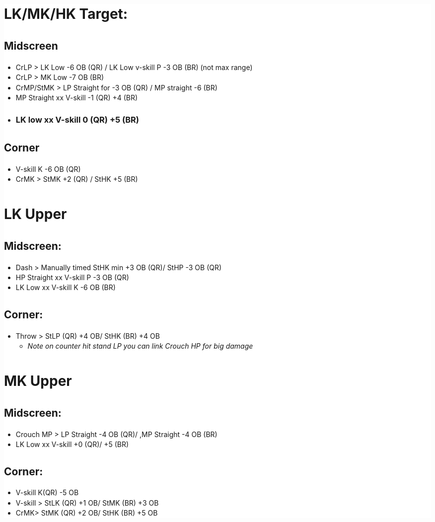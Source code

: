 # LK/MK/HK Target:
## Midscreen
- CrLP > LK Low -6 OB (QR) / LK Low v-skill P -3 OB (BR) (not max range)
- CrLP > MK Low -7 OB (BR)
- CrMP/StMK > LP Straight for -3 OB (QR) / MP straight -6 (BR) 
- MP Straight xx V-skill -1 (QR) +4 (BR)
- ### **LK low xx V-skill 0 (QR) +5 (BR)**

## Corner
- V-skill K -6 OB (QR)
- CrMK > StMK +2 (QR) / StHK +5 (BR)

# LK Upper
## Midscreen: 
- Dash > Manually timed StHK min +3 OB (QR)/ StHP -3 OB (QR) 
- HP Straight xx V-skill P -3 OB (QR)
- LK Low xx V-skill K -6 OB (BR)
## Corner: 
- Throw > StLP (QR) +4 OB/ StHK (BR) +4 OB 
  - *Note on counter hit stand LP you can link Crouch HP for big damage*

# MK Upper
## Midscreen: 
- Crouch MP > LP Straight -4 OB (QR)/ ,MP Straight -4 OB (BR) 
- LK Low xx V-skill +0 (QR)/ +5 (BR)
## Corner: 
- V-skill K(QR) -5 OB
- V-skill > StLK (QR) +1 OB/ StMK (BR) +3 OB
- CrMK> StMK (QR) +2 OB/ StHK (BR) +5 OB
